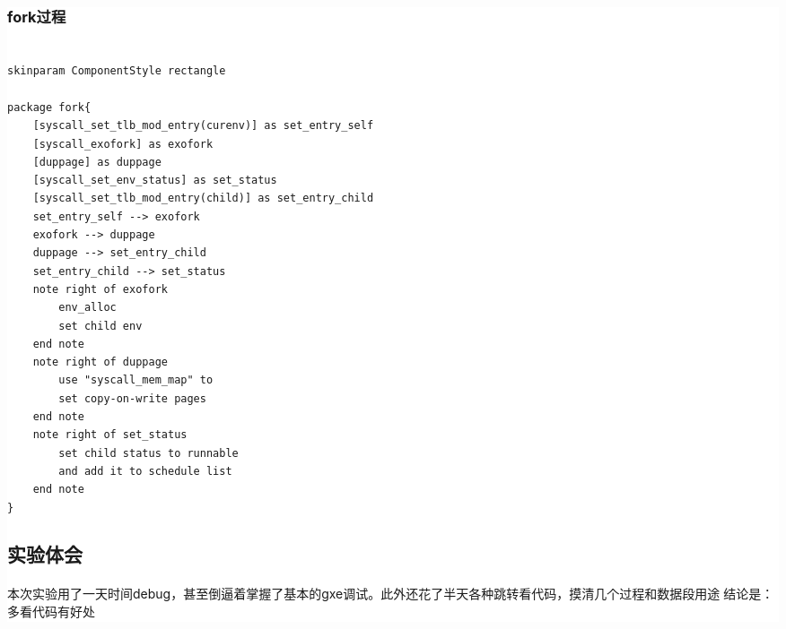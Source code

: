 ### fork过程

```puml

skinparam ComponentStyle rectangle

package fork{
    [syscall_set_tlb_mod_entry(curenv)] as set_entry_self
    [syscall_exofork] as exofork
    [duppage] as duppage
    [syscall_set_env_status] as set_status
    [syscall_set_tlb_mod_entry(child)] as set_entry_child
    set_entry_self --> exofork
    exofork --> duppage
    duppage --> set_entry_child
    set_entry_child --> set_status
    note right of exofork
        env_alloc
        set child env
    end note
    note right of duppage
        use "syscall_mem_map" to
        set copy-on-write pages
    end note
    note right of set_status
        set child status to runnable
        and add it to schedule list
    end note
}

```

## 实验体会

本次实验用了一天时间debug，甚至倒逼着掌握了基本的gxe调试。此外还花了半天各种跳转看代码，摸清几个过程和数据段用途
结论是：多看代码有好处